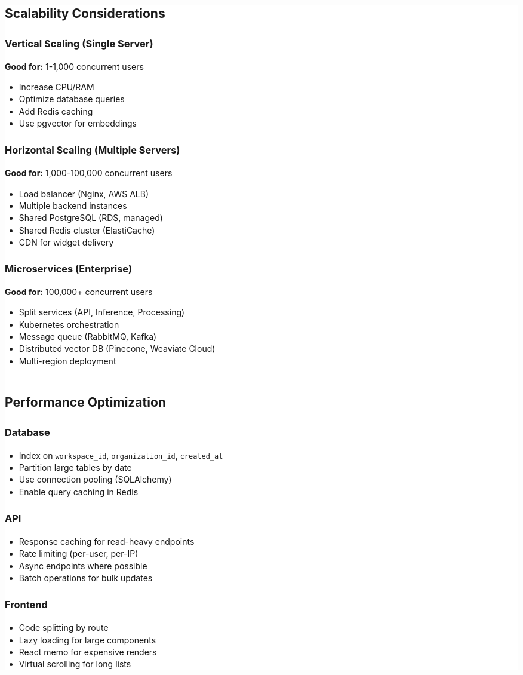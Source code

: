 
## Scalability Considerations

### Vertical Scaling (Single Server)

**Good for:** 1-1,000 concurrent users

- Increase CPU/RAM
- Optimize database queries
- Add Redis caching
- Use pgvector for embeddings

### Horizontal Scaling (Multiple Servers)

**Good for:** 1,000-100,000 concurrent users

- Load balancer (Nginx, AWS ALB)
- Multiple backend instances
- Shared PostgreSQL (RDS, managed)
- Shared Redis cluster (ElastiCache)
- CDN for widget delivery

### Microservices (Enterprise)

**Good for:** 100,000+ concurrent users

- Split services (API, Inference, Processing)
- Kubernetes orchestration
- Message queue (RabbitMQ, Kafka)
- Distributed vector DB (Pinecone, Weaviate Cloud)
- Multi-region deployment

---

## Performance Optimization

### Database

- Index on `workspace_id`, `organization_id`, `created_at`
- Partition large tables by date
- Use connection pooling (SQLAlchemy)
- Enable query caching in Redis

### API

- Response caching for read-heavy endpoints
- Rate limiting (per-user, per-IP)
- Async endpoints where possible
- Batch operations for bulk updates

### Frontend

- Code splitting by route
- Lazy loading for large components
- React memo for expensive renders
- Virtual scrolling for long lists
